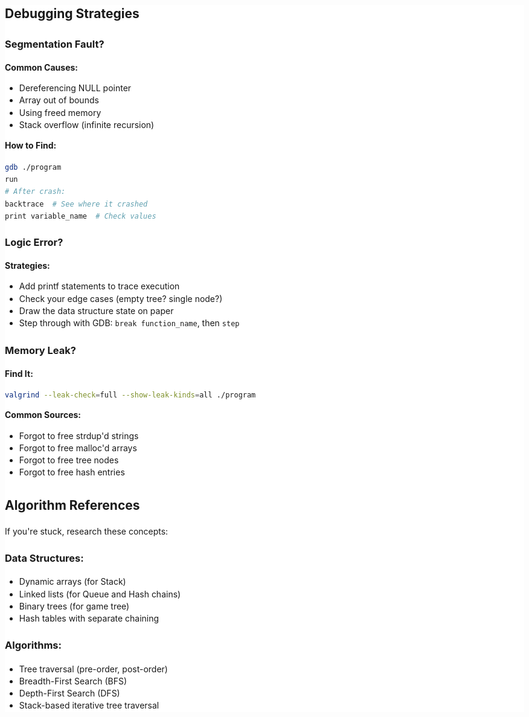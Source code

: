 ## Debugging Strategies

### Segmentation Fault?
**Common Causes:**
- Dereferencing NULL pointer
- Array out of bounds
- Using freed memory
- Stack overflow (infinite recursion)

**How to Find:**
```bash
gdb ./program
run
# After crash:
backtrace  # See where it crashed
print variable_name  # Check values
```

### Logic Error?
**Strategies:**
- Add printf statements to trace execution
- Check your edge cases (empty tree? single node?)
- Draw the data structure state on paper
- Step through with GDB: `break function_name`, then `step`

### Memory Leak?
**Find It:**
```bash
valgrind --leak-check=full --show-leak-kinds=all ./program
```

**Common Sources:**
- Forgot to free strdup'd strings
- Forgot to free malloc'd arrays
- Forgot to free tree nodes
- Forgot to free hash entries

## Algorithm References

If you're stuck, research these concepts:

### Data Structures:
- Dynamic arrays (for Stack)
- Linked lists (for Queue and Hash chains)
- Binary trees (for game tree)
- Hash tables with separate chaining

### Algorithms:
- Tree traversal (pre-order, post-order)
- Breadth-First Search (BFS)
- Depth-First Search (DFS)
- Stack-based iterative tree traversal
